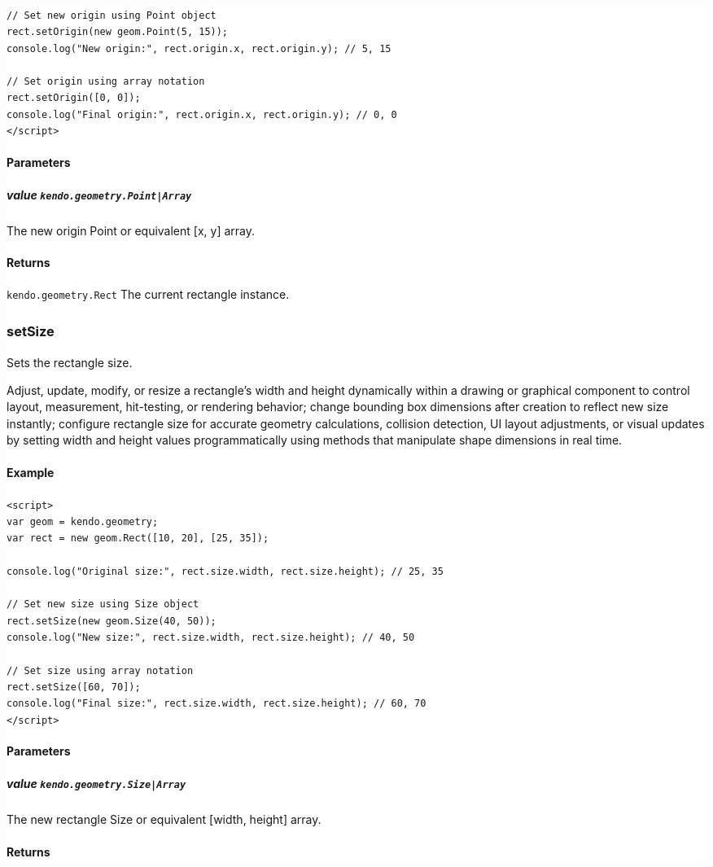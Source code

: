     // Set new origin using Point object
    rect.setOrigin(new geom.Point(5, 15));
    console.log("New origin:", rect.origin.x, rect.origin.y); // 5, 15
    
    // Set origin using array notation
    rect.setOrigin([0, 0]);
    console.log("Final origin:", rect.origin.x, rect.origin.y); // 0, 0
    </script>

#### Parameters

##### value `kendo.geometry.Point|Array`

The new origin Point or equivalent [x, y] array.

#### Returns

`kendo.geometry.Rect` The current rectangle instance.


### setSize

Sets the rectangle size.


<div class="meta-api-description">
Adjust, update, modify, or resize a rectangle’s width and height dynamically within a drawing or graphical component to control layout, measurement, hit-testing, or rendering behavior; change bounding box dimensions after creation to reflect new size instantly; configure rectangle size for accurate geometry calculations, collision detection, UI layout adjustments, or visual updates by setting width and height values programmatically using methods that manipulate shape dimensions in real time.
</div>

#### Example

    <script>
    var geom = kendo.geometry;
    var rect = new geom.Rect([10, 20], [25, 35]);
    
    console.log("Original size:", rect.size.width, rect.size.height); // 25, 35
    
    // Set new size using Size object
    rect.setSize(new geom.Size(40, 50));
    console.log("New size:", rect.size.width, rect.size.height); // 40, 50
    
    // Set size using array notation
    rect.setSize([60, 70]);
    console.log("Final size:", rect.size.width, rect.size.height); // 60, 70
    </script>

#### Parameters

##### value `kendo.geometry.Size|Array`

The new rectangle Size or equivalent [width, height] array.

#### Returns
